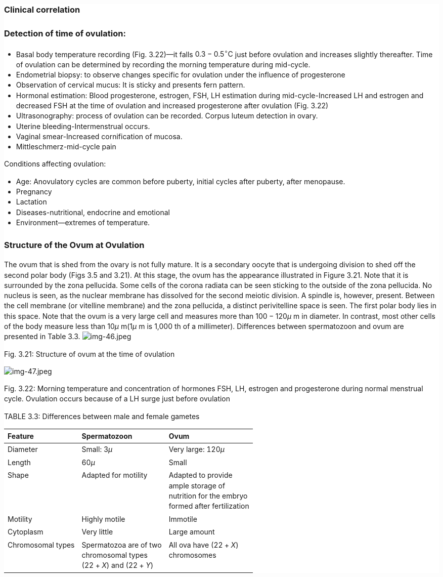 

### Clinical correlation

### Detection of time of ovulation:

- Basal body temperature recording (Fig. 3.22)—it falls $0.3-0.5^{\circ} \mathrm{C}$ just before ovulation and increases slightly thereafter. Time of ovulation can be determined by recording the morning temperature during mid-cycle.
- Endometrial biopsy: to observe changes specific for ovulation under the influence of progesterone
- Observation of cervical mucus: It is sticky and presents fern pattern.
- Hormonal estimation: Blood progesterone, estrogen, FSH, LH estimation during mid-cycle-Increased LH and estrogen and decreased FSH at the time of ovulation and increased progesterone after ovulation (Fig. 3.22)
- Ultrasonography: process of ovulation can be recorded. Corpus luteum detection in ovary.
- Uterine bleeding-Intermenstrual occurs.
- Vaginal smear-Increased cornification of mucosa.
- Mittleschmerz-mid-cycle pain

Conditions affecting ovulation:

- Age: Anovulatory cycles are common before puberty, initial cycles after puberty, after menopause.
- Pregnancy
- Lactation
- Diseases-nutritional, endocrine and emotional
- Environment—extremes of temperature.


### Structure of the Ovum at Ovulation

The ovum that is shed from the ovary is not fully mature. It is a secondary oocyte that is undergoing division to shed off the second polar body (Figs 3.5 and 3.21). At this stage, the ovum has the appearance illustrated in Figure 3.21. Note that it is surrounded by the zona pellucida. Some cells of the corona radiata can be seen sticking to the outside of the zona pellucida. No nucleus is seen, as the nuclear membrane has dissolved for the second meiotic division. A spindle is, however, present. Between the cell membrane (or vitelline membrane) and the zona pellucida, a distinct perivitelline space is seen. The first polar body lies in this space. Note that the ovum is a very large cell and measures more than $100-120 \mu \mathrm{~m}$ in diameter. In contrast, most other cells of the body measure less than $10 \mu \mathrm{~m}(1 \mu \mathrm{~m}$ is 1,000 th of a millimeter). Differences between spermatozoon and ovum are presented in Table 3.3.
![img-46.jpeg](Medical/Preclinical/Human%20Body%20and%20Function/Embryology/Books%20in%20MD/Inderbir%20Singh/Inderbir%20Singh's%20Human%20embryology%20(2018)%20-%20libgen.li_images/img-46.jpeg.jpg)

Fig. 3.21: Structure of ovum at the time of ovulation

![img-47.jpeg](Medical/Preclinical/Human%20Body%20and%20Function/Embryology/Books%20in%20MD/Inderbir%20Singh/Inderbir%20Singh's%20Human%20embryology%20(2018)%20-%20libgen.li_images/img-47.jpeg.jpg)

Fig. 3.22: Morning temperature and concentration of hormones FSH, LH, estrogen and progesterone during normal menstrual cycle. Ovulation occurs because of a LH surge just before ovulation

TABLE 3.3: Differences between male and female gametes

| Feature | Spermatozoon | Ovum |
| :-- | :-- | :-- |
| Diameter | Small: $3 \mu$ | Very large: $120 \mu$ |
| Length | $60 \mu$ | Small |
| Shape | Adapted for motility | Adapted to provide <br> ample storage of <br> nutrition for the embryo <br> formed after fertilization |
| Motility | Highly motile | Immotile |
| Cytoplasm | Very little | Large amount |
| Chromosomal types | Spermatozoa are of two <br> chromosomal types <br> $(22+X)$ and $(22+Y)$ | All ova have $(22+X)$ <br> chromosomes |
